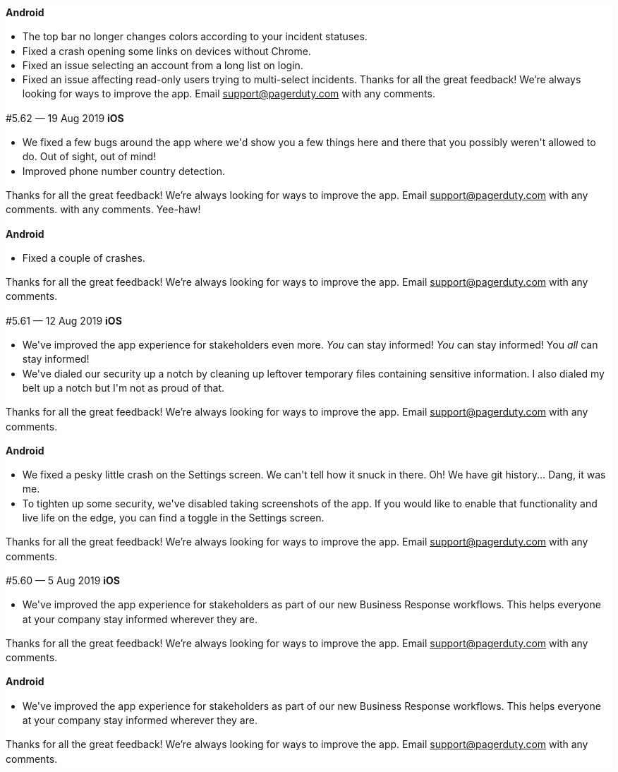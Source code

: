**Android**
- The top bar no longer changes colors according to your incident statuses.
- Fixed a crash opening some links on devices without Chrome.
- Fixed an issue selecting an account from a long list on login.
- Fixed an issue affecting read-only users trying to multi-select incidents.
Thanks for all the great feedback! We’re always looking for ways to improve the app. Email <a href="mailto:support@pagerduty.com">support@pagerduty.com</a> with any comments.

#5.62 — 19 Aug 2019
**iOS**
- We fixed a few bugs around the app where we'd show you a few things here and there that you possibly weren't allowed to do. Out of sight, out of mind!
- Improved phone number country detection.

Thanks for all the great feedback! We’re always looking for ways to improve the app. Email <a href="mailto:support@pagerduty.com">support@pagerduty.com</a> with any comments. with any comments. Yee-haw!

**Android**
- Fixed a couple of crashes.

Thanks for all the great feedback! We’re always looking for ways to improve the app. Email <a href="mailto:support@pagerduty.com">support@pagerduty.com</a> with any comments.

#5.61 — 12 Aug 2019
**iOS**
- We've improved the app experience for stakeholders even more. *You* can stay informed! *You* can stay informed! You *all* can stay informed!
- We've dialed our security up a notch by cleaning up leftover temporary files containing sensitive information. I also dialed my belt up a notch but I'm not as proud of that.

Thanks for all the great feedback! We’re always looking for ways to improve the app. Email <a href="mailto:support@pagerduty.com">support@pagerduty.com</a> with any comments.

**Android**
- We fixed a pesky little crash on the Settings screen. We can't tell how it snuck in there. Oh! We have git history... Dang, it was me.
- To tighten up some security, we've disabled taking screenshots of the app. If you would like to enable that functionality and live life on the edge, you can find a toggle in the Settings screen.

Thanks for all the great feedback! We’re always looking for ways to improve the app. Email <a href="mailto:support@pagerduty.com">support@pagerduty.com</a> with any comments.

#5.60 — 5 Aug 2019
**iOS**
- We've improved the app experience for stakeholders as part of our new Business Response workflows. This helps everyone at your company stay informed wherever they are.

Thanks for all the great feedback! We’re always looking for ways to improve the app. Email <a href="mailto:support@pagerduty.com">support@pagerduty.com</a> with any comments.

**Android**
- We've improved the app experience for stakeholders as part of our new Business Response workflows. This helps everyone at your company stay informed wherever they are.

Thanks for all the great feedback! We’re always looking for ways to improve the app. Email <a href="mailto:support@pagerduty.com">support@pagerduty.com</a> with any comments.
